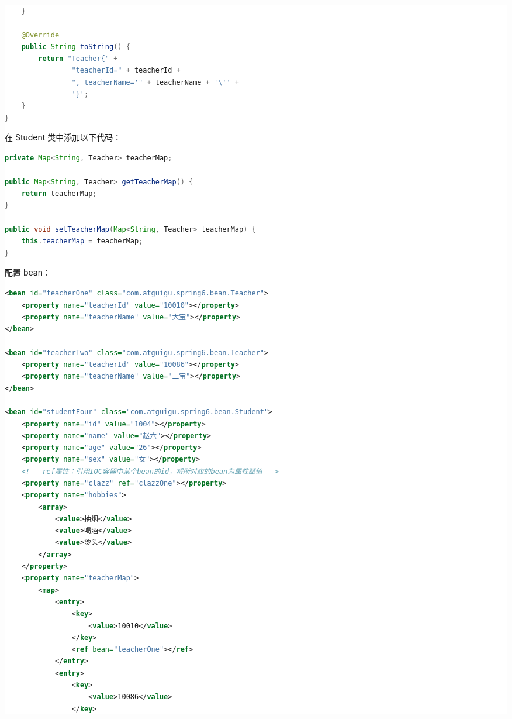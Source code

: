 ```java
    }

    @Override
    public String toString() {
        return "Teacher{" +
                "teacherId=" + teacherId +
                ", teacherName='" + teacherName + '\'' +
                '}';
    }
}
```

在 Student 类中添加以下代码：

```java
private Map<String, Teacher> teacherMap;

public Map<String, Teacher> getTeacherMap() {
    return teacherMap;
}

public void setTeacherMap(Map<String, Teacher> teacherMap) {
    this.teacherMap = teacherMap;
}
```

配置 bean：

```xml
<bean id="teacherOne" class="com.atguigu.spring6.bean.Teacher">
    <property name="teacherId" value="10010"></property>
    <property name="teacherName" value="大宝"></property>
</bean>

<bean id="teacherTwo" class="com.atguigu.spring6.bean.Teacher">
    <property name="teacherId" value="10086"></property>
    <property name="teacherName" value="二宝"></property>
</bean>

<bean id="studentFour" class="com.atguigu.spring6.bean.Student">
    <property name="id" value="1004"></property>
    <property name="name" value="赵六"></property>
    <property name="age" value="26"></property>
    <property name="sex" value="女"></property>
    <!-- ref属性：引用IOC容器中某个bean的id，将所对应的bean为属性赋值 -->
    <property name="clazz" ref="clazzOne"></property>
    <property name="hobbies">
        <array>
            <value>抽烟</value>
            <value>喝酒</value>
            <value>烫头</value>
        </array>
    </property>
    <property name="teacherMap">
        <map>
            <entry>
                <key>
                    <value>10010</value>
                </key>
                <ref bean="teacherOne"></ref>
            </entry>
            <entry>
                <key>
                    <value>10086</value>
                </key>
```
